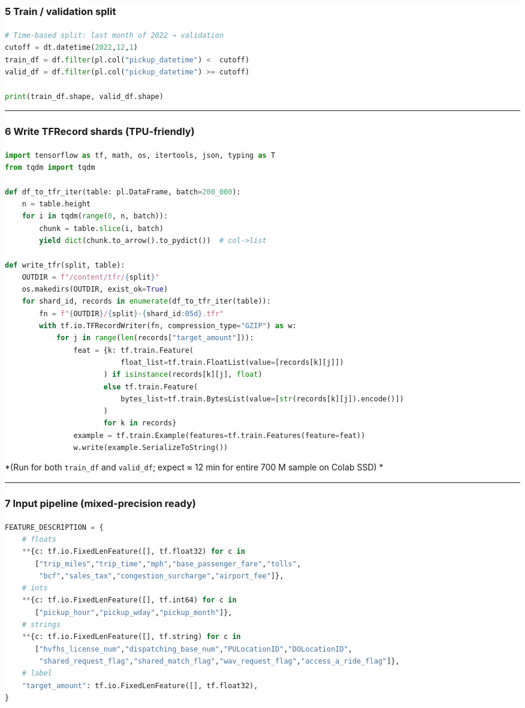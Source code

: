 ### 5  Train / validation split

```python
# Time-based split: last month of 2022 → validation
cutoff = dt.datetime(2022,12,1)
train_df = df.filter(pl.col("pickup_datetime") <  cutoff)
valid_df = df.filter(pl.col("pickup_datetime") >= cutoff)

print(train_df.shape, valid_df.shape)
```

---

### 6  Write TFRecord shards (TPU-friendly)

```python
import tensorflow as tf, math, os, itertools, json, typing as T
from tqdm import tqdm

def df_to_tfr_iter(table: pl.DataFrame, batch=200_000):
    n = table.height
    for i in tqdm(range(0, n, batch)):
        chunk = table.slice(i, batch)
        yield dict(chunk.to_arrow().to_pydict())  # col->list

def write_tfr(split, table):
    OUTDIR = f"/content/tfr/{split}"
    os.makedirs(OUTDIR, exist_ok=True)
    for shard_id, records in enumerate(df_to_tfr_iter(table)):
        fn = f"{OUTDIR}/{split}-{shard_id:05d}.tfr"
        with tf.io.TFRecordWriter(fn, compression_type="GZIP") as w:
            for j in range(len(records["target_amount"])):
                feat = {k: tf.train.Feature(
                           float_list=tf.train.FloatList(value=[records[k][j]])
                       ) if isinstance(records[k][j], float)
                       else tf.train.Feature(
                           bytes_list=tf.train.BytesList(value=[str(records[k][j]).encode()])
                       )
                       for k in records}
                example = tf.train.Example(features=tf.train.Features(feature=feat))
                w.write(example.SerializeToString())
```

*(Run for both `train_df` and `valid_df`; expect ≈ 12 min for entire 700 M sample on Colab SSD) *

---

### 7  Input pipeline (mixed-precision ready)

```python
FEATURE_DESCRIPTION = {
    # floats
    **{c: tf.io.FixedLenFeature([], tf.float32) for c in
       ["trip_miles","trip_time","mph","base_passenger_fare","tolls",
        "bcf","sales_tax","congestion_surcharge","airport_fee"]},
    # ints
    **{c: tf.io.FixedLenFeature([], tf.int64) for c in
       ["pickup_hour","pickup_wday","pickup_month"]},
    # strings
    **{c: tf.io.FixedLenFeature([], tf.string) for c in
       ["hvfhs_license_num","dispatching_base_num","PULocationID","DOLocationID",
        "shared_request_flag","shared_match_flag","wav_request_flag","access_a_ride_flag"]},
    # label
    "target_amount": tf.io.FixedLenFeature([], tf.float32),
}

```